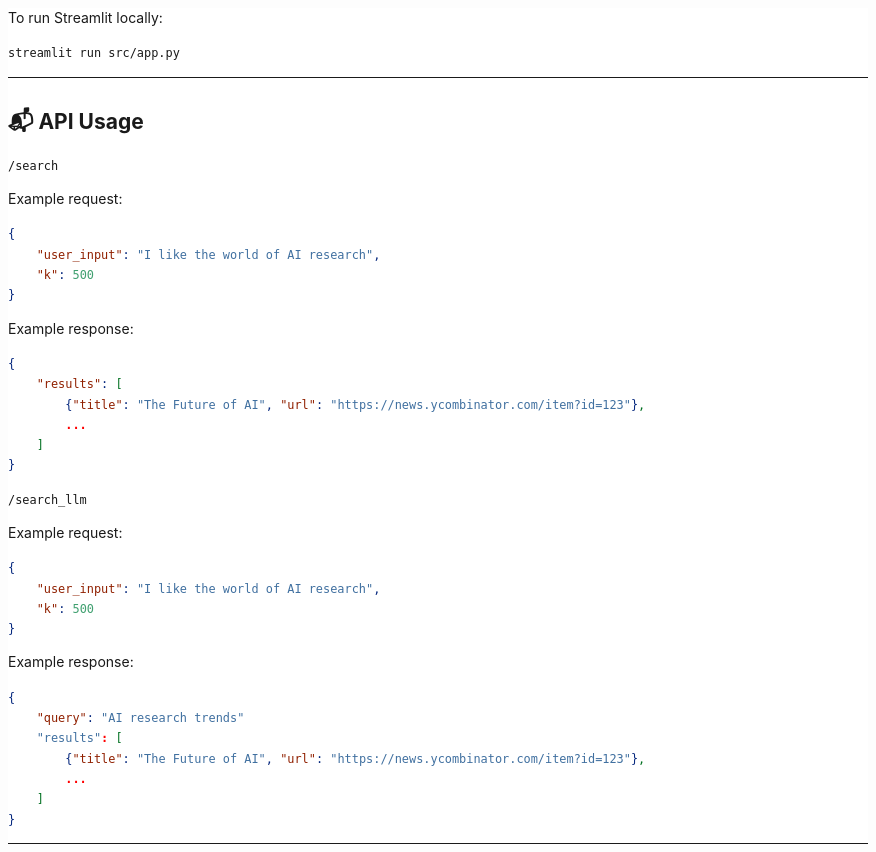 To run Streamlit locally:

```bash
streamlit run src/app.py
```

---

## **📬 API Usage**

`/search`

Example request:
```json
{
    "user_input": "I like the world of AI research",
    "k": 500
}
```
Example response:
```json
{
    "results": [
        {"title": "The Future of AI", "url": "https://news.ycombinator.com/item?id=123"},
        ...
    ]
}
```

`/search_llm`

Example request:
```json
{
    "user_input": "I like the world of AI research",
    "k": 500
}
```
Example response:
```json
{
    "query": "AI research trends"
    "results": [
        {"title": "The Future of AI", "url": "https://news.ycombinator.com/item?id=123"},
        ...
    ]
}
```
---
